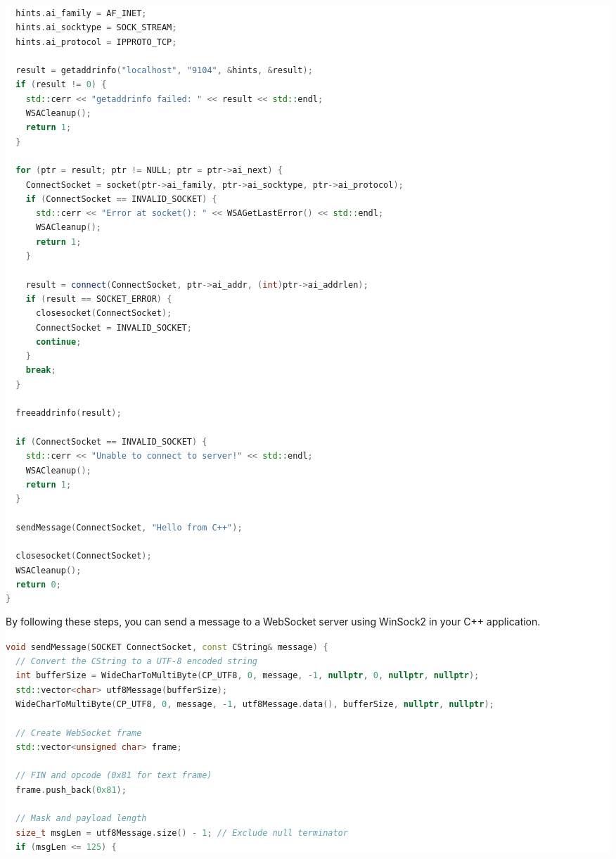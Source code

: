 ```cpp
  hints.ai_family = AF_INET;
  hints.ai_socktype = SOCK_STREAM;
  hints.ai_protocol = IPPROTO_TCP;

  result = getaddrinfo("localhost", "9104", &hints, &result);
  if (result != 0) {
    std::cerr << "getaddrinfo failed: " << result << std::endl;
    WSACleanup();
    return 1;
  }

  for (ptr = result; ptr != NULL; ptr = ptr->ai_next) {
    ConnectSocket = socket(ptr->ai_family, ptr->ai_socktype, ptr->ai_protocol);
    if (ConnectSocket == INVALID_SOCKET) {
      std::cerr << "Error at socket(): " << WSAGetLastError() << std::endl;
      WSACleanup();
      return 1;
    }

    result = connect(ConnectSocket, ptr->ai_addr, (int)ptr->ai_addrlen);
    if (result == SOCKET_ERROR) {
      closesocket(ConnectSocket);
      ConnectSocket = INVALID_SOCKET;
      continue;
    }
    break;
  }

  freeaddrinfo(result);

  if (ConnectSocket == INVALID_SOCKET) {
    std::cerr << "Unable to connect to server!" << std::endl;
    WSACleanup();
    return 1;
  }

  sendMessage(ConnectSocket, "Hello from C++");

  closesocket(ConnectSocket);
  WSACleanup();
  return 0;
}
```

By following these steps, you can send a message to a WebSocket server using WinSock2 in your C++ application.



```cpp
void sendMessage(SOCKET ConnectSocket, const CString& message) {
  // Convert the CString to a UTF-8 encoded string
  int bufferSize = WideCharToMultiByte(CP_UTF8, 0, message, -1, nullptr, 0, nullptr, nullptr);
  std::vector<char> utf8Message(bufferSize);
  WideCharToMultiByte(CP_UTF8, 0, message, -1, utf8Message.data(), bufferSize, nullptr, nullptr);

  // Create WebSocket frame
  std::vector<unsigned char> frame;

  // FIN and opcode (0x81 for text frame)
  frame.push_back(0x81);

  // Mask and payload length
  size_t msgLen = utf8Message.size() - 1; // Exclude null terminator
  if (msgLen <= 125) {
```